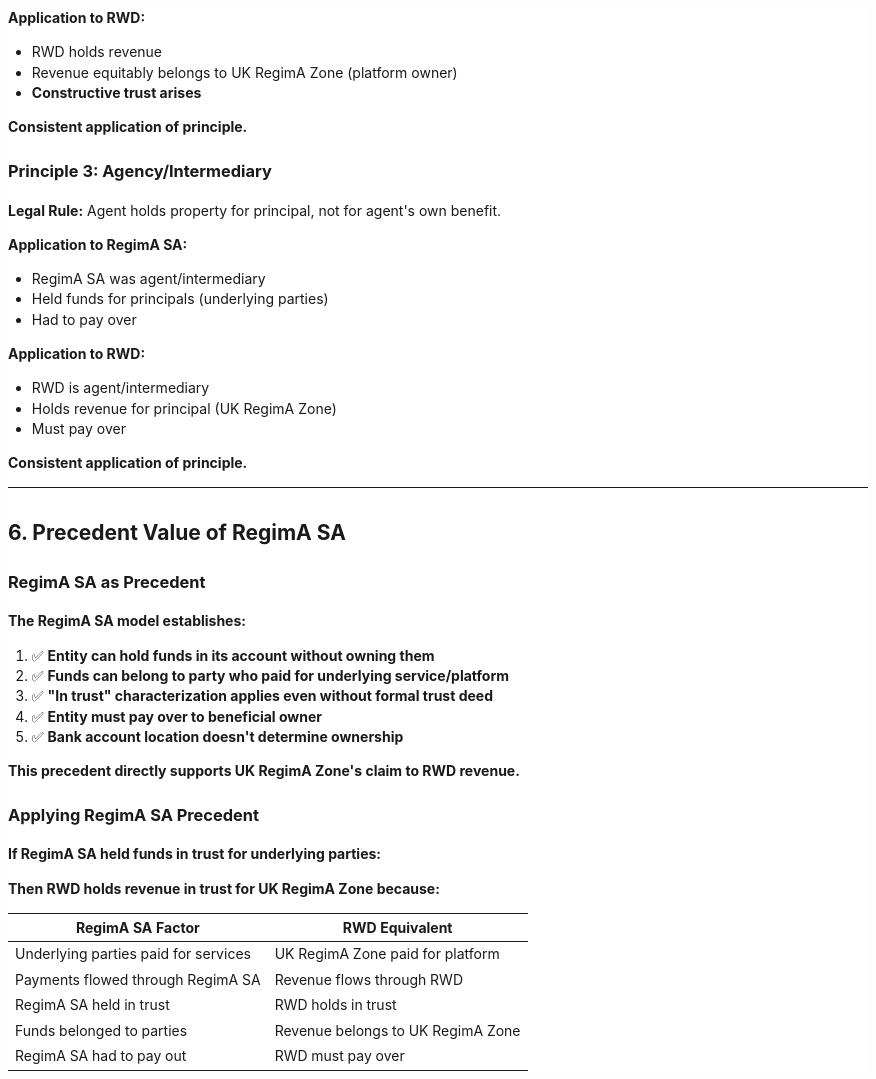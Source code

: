 **Application to RWD:**
- RWD holds revenue
- Revenue equitably belongs to UK RegimA Zone (platform owner)
- **Constructive trust arises**

**Consistent application of principle.**

### Principle 3: Agency/Intermediary

**Legal Rule:** Agent holds property for principal, not for agent's own benefit.

**Application to RegimA SA:**
- RegimA SA was agent/intermediary
- Held funds for principals (underlying parties)
- Had to pay over

**Application to RWD:**
- RWD is agent/intermediary
- Holds revenue for principal (UK RegimA Zone)
- Must pay over

**Consistent application of principle.**

---

## 6. Precedent Value of RegimA SA

### RegimA SA as Precedent

**The RegimA SA model establishes:**

1. ✅ **Entity can hold funds in its account without owning them**
2. ✅ **Funds can belong to party who paid for underlying service/platform**
3. ✅ **"In trust" characterization applies even without formal trust deed**
4. ✅ **Entity must pay over to beneficial owner**
5. ✅ **Bank account location doesn't determine ownership**

**This precedent directly supports UK RegimA Zone's claim to RWD revenue.**

### Applying RegimA SA Precedent

**If RegimA SA held funds in trust for underlying parties:**

**Then RWD holds revenue in trust for UK RegimA Zone because:**

| RegimA SA Factor | RWD Equivalent |
|------------------|----------------|
| Underlying parties paid for services | UK RegimA Zone paid for platform |
| Payments flowed through RegimA SA | Revenue flows through RWD |
| RegimA SA held in trust | RWD holds in trust |
| Funds belonged to parties | Revenue belongs to UK RegimA Zone |
| RegimA SA had to pay out | RWD must pay over |
